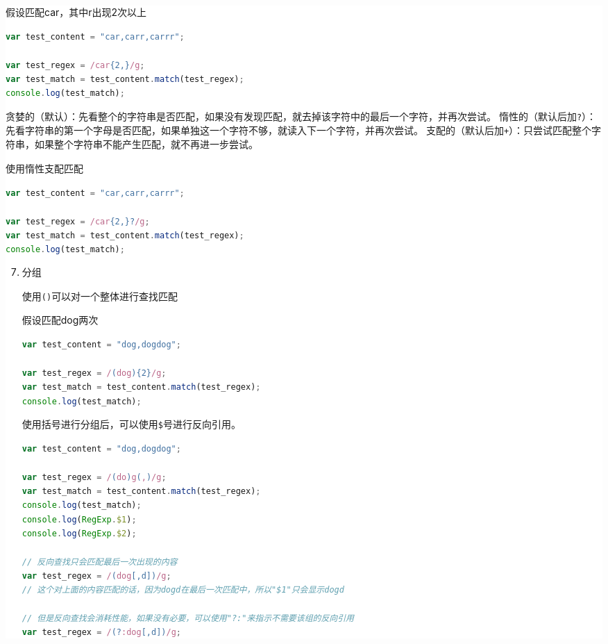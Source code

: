    假设匹配car，其中r出现2次以上

```js
var test_content = "car,carr,carrr";

var test_regex = /car{2,}/g;
var test_match = test_content.match(test_regex);
console.log(test_match);
```

贪婪的（默认）：先看整个的字符串是否匹配，如果没有发现匹配，就去掉该字符中的最后一个字符，并再次尝试。
惰性的（默认后加`?`）：先看字符串的第一个字母是否匹配，如果单独这一个字符不够，就读入下一个字符，并再次尝试。
支配的（默认后加`+`）：只尝试匹配整个字符串，如果整个字符串不能产生匹配，就不再进一步尝试。

使用惰性支配匹配

```js
var test_content = "car,carr,carrr";

var test_regex = /car{2,}?/g;
var test_match = test_content.match(test_regex);
console.log(test_match);
```

7. 分组

   使用`()`可以对一个整体进行查找匹配

   假设匹配dog两次

   ```js
   var test_content = "dog,dogdog";
   
   var test_regex = /(dog){2}/g;
   var test_match = test_content.match(test_regex);
   console.log(test_match);
   ```

   使用括号进行分组后，可以使用`$`号进行反向引用。

   ```js
   var test_content = "dog,dogdog";
   
   var test_regex = /(do)g(,)/g;
   var test_match = test_content.match(test_regex);
   console.log(test_match);
   console.log(RegExp.$1);
   console.log(RegExp.$2);
   
   // 反向查找只会匹配最后一次出现的内容
   var test_regex = /(dog[,d])/g;
   // 这个对上面的内容匹配的话，因为dogd在最后一次匹配中，所以"$1"只会显示dogd
   
   // 但是反向查找会消耗性能，如果没有必要，可以使用"?:"来指示不需要该组的反向引用
   var test_regex = /(?:dog[,d])/g;
   
   ```
